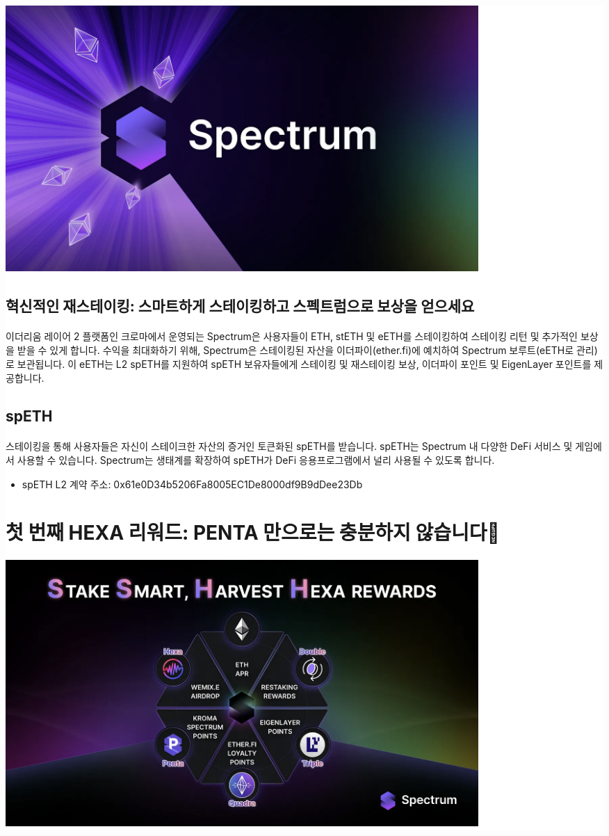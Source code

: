 ![Kroma Spectrum Stake your ETH Spectrum your Yield](/assets/img/2024-05-16-KromaSpectrumStakeyourETHSpectrumyourYield_1.png)

## 혁신적인 재스테이킹: 스마트하게 스테이킹하고 스펙트럼으로 보상을 얻으세요

이더리움 레이어 2 플랫폼인 크로마에서 운영되는 Spectrum은 사용자들이 ETH, stETH 및 eETH를 스테이킹하여 스테이킹 리턴 및 추가적인 보상을 받을 수 있게 합니다. 수익을 최대화하기 위해, Spectrum은 스테이킹된 자산을 이더파이(ether.fi)에 예치하여 Spectrum 보루트(eETH로 관리)로 보관됩니다. 이 eETH는 L2 spETH를 지원하여 spETH 보유자들에게 스테이킹 및 재스테이킹 보상, 이더파이 포인트 및 EigenLayer 포인트를 제공합니다.

## spETH



스테이킹을 통해 사용자들은 자신이 스테이크한 자산의 증거인 토큰화된 spETH를 받습니다. spETH는 Spectrum 내 다양한 DeFi 서비스 및 게임에서 사용할 수 있습니다. Spectrum는 생태계를 확장하여 spETH가 DeFi 응용프로그램에서 널리 사용될 수 있도록 합니다.

- spETH L2 계약 주소: 0x61e0D34b5206Fa8005EC1De8000df9B9dDee23Db

# 첫 번째 HEXA 리워드: PENTA 만으로는 충분하지 않습니다🌈

![Stake your ETH, Spectrum your Yield](/assets/img/2024-05-16-KromaSpectrumStakeyourETHSpectrumyourYield_2.png)
